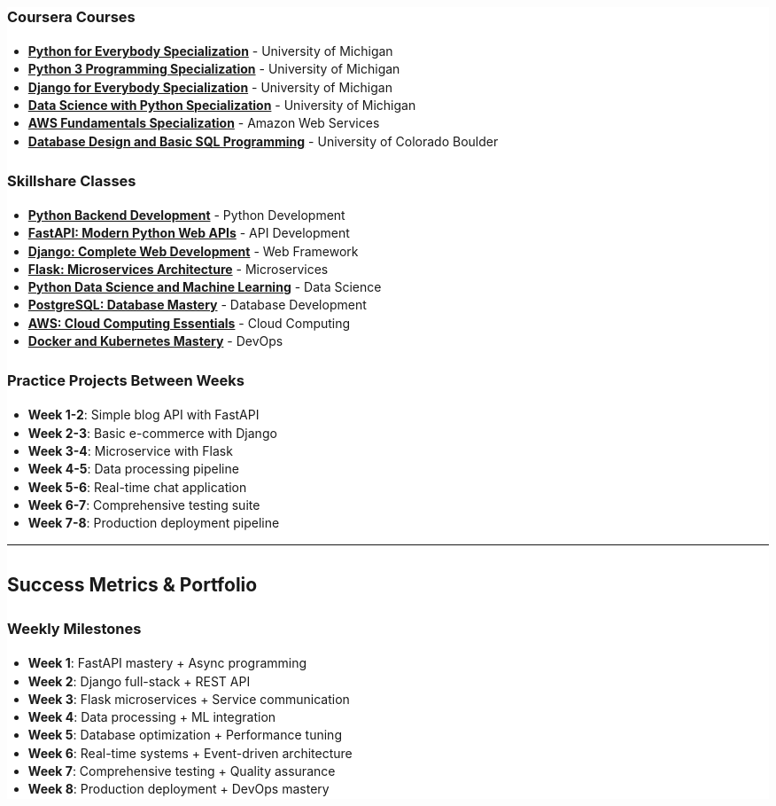 ### Coursera Courses
- **[Python for Everybody Specialization](https://www.coursera.org/specializations/python)** - University of Michigan
- **[Python 3 Programming Specialization](https://www.coursera.org/specializations/python-3-programming)** - University of Michigan
- **[Django for Everybody Specialization](https://www.coursera.org/specializations/django)** - University of Michigan
- **[Data Science with Python Specialization](https://www.coursera.org/specializations/data-science-python)** - University of Michigan
- **[AWS Fundamentals Specialization](https://www.coursera.org/specializations/aws-fundamentals)** - Amazon Web Services
- **[Database Design and Basic SQL Programming](https://www.coursera.org/learn/database-design)** - University of Colorado Boulder

### Skillshare Classes
- **[Python Backend Development](https://www.skillshare.com/classes/Python-Backend-Development/)** - Python Development
- **[FastAPI: Modern Python Web APIs](https://www.skillshare.com/classes/FastAPI-Modern-Python-Web-APIs/)** - API Development
- **[Django: Complete Web Development](https://www.skillshare.com/classes/Django-Complete-Web-Development/)** - Web Framework
- **[Flask: Microservices Architecture](https://www.skillshare.com/classes/Flask-Microservices-Architecture/)** - Microservices
- **[Python Data Science and Machine Learning](https://www.skillshare.com/classes/Python-Data-Science-and-Machine-Learning/)** - Data Science
- **[PostgreSQL: Database Mastery](https://www.skillshare.com/classes/PostgreSQL-Database-Mastery/)** - Database Development
- **[AWS: Cloud Computing Essentials](https://www.skillshare.com/classes/AWS-Cloud-Computing-Essentials/)** - Cloud Computing
- **[Docker and Kubernetes Mastery](https://www.skillshare.com/classes/Docker-and-Kubernetes-Mastery/)** - DevOps

### Practice Projects Between Weeks
- **Week 1-2**: Simple blog API with FastAPI
- **Week 2-3**: Basic e-commerce with Django
- **Week 3-4**: Microservice with Flask
- **Week 4-5**: Data processing pipeline
- **Week 5-6**: Real-time chat application
- **Week 6-7**: Comprehensive testing suite
- **Week 7-8**: Production deployment pipeline

---

## Success Metrics & Portfolio

### Weekly Milestones
- **Week 1**: FastAPI mastery + Async programming
- **Week 2**: Django full-stack + REST API
- **Week 3**: Flask microservices + Service communication
- **Week 4**: Data processing + ML integration
- **Week 5**: Database optimization + Performance tuning
- **Week 6**: Real-time systems + Event-driven architecture
- **Week 7**: Comprehensive testing + Quality assurance
- **Week 8**: Production deployment + DevOps mastery
